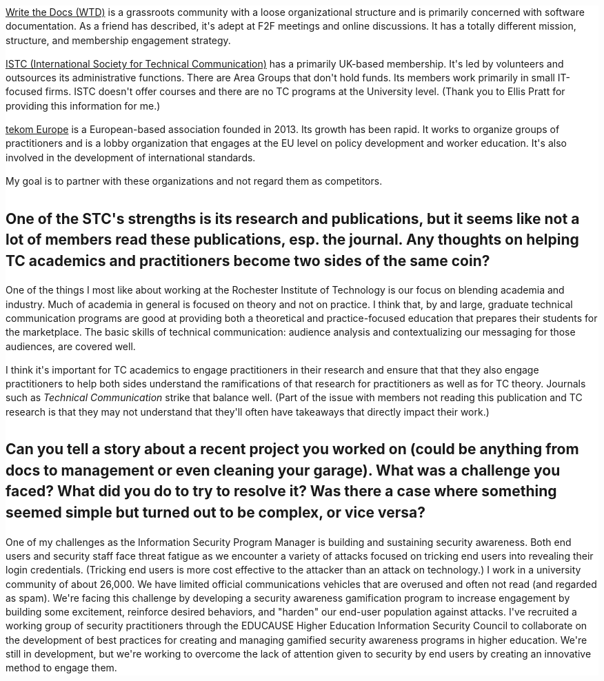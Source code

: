 [Write the Docs (WTD)](http://www.writethedocs.org/) is a grassroots community with a loose organizational structure and is primarily concerned with software documentation. As a friend has described, it's adept at F2F meetings and online discussions. It has a totally different mission, structure, and membership engagement strategy.

[ISTC (International Society for Technical Communication)](http://www.istc.org.uk/) has a primarily UK-based membership. It's led by volunteers and outsources its administrative functions. There are Area Groups that don't hold funds. Its members work primarily in small IT-focused firms. ISTC doesn't offer courses and there are no TC programs at the University level. (Thank you to Ellis Pratt for providing this information for me.)

[tekom Europe](http://www.technical-communication.org/about-tekom-europe.html) is a European-based association founded in 2013. Its growth has been rapid. It works to organize groups of practitioners and is a lobby organization that engages at the EU level on policy development and worker education. It's also involved in the development of international standards.

My goal is to partner with these organizations and not regard them as competitors.

## One of the STC's strengths is its research and publications, but it seems like not a lot of members read these publications, esp. the journal. Any thoughts on helping TC academics and practitioners become two sides of the same coin?

One of the things I most like about working at the Rochester Institute of Technology is our focus on blending academia and industry. Much of academia in general is focused on theory and not on practice. I think that, by and large, graduate technical communication programs are good at providing both a theoretical and practice-focused education that prepares their students for the marketplace. The basic skills of technical communication: audience analysis and contextualizing our messaging for those audiences, are covered well.

I think it's important for TC academics to engage practitioners in their research and ensure that that they also engage practitioners to help both sides understand the ramifications of that research for practitioners as well as for TC theory. Journals such as _Technical Communication_ strike that balance well. (Part of the issue with members not reading this publication and TC research is that they may not understand that they'll often have takeaways that directly impact their work.)

## Can you tell a story about a recent project you worked on (could be anything from docs to management or even cleaning your garage). What was a challenge you faced? What did you do to try to resolve it? Was there a case where something seemed simple but turned out to be complex, or vice versa?

One of my challenges as the Information Security Program Manager is building and sustaining security awareness. Both end users and security staff face threat fatigue as we encounter a variety of attacks focused on tricking end users into revealing their login credentials. (Tricking end users is more cost effective to the attacker than an attack on technology.) I work in a university community of about 26,000. We have limited official communications vehicles that are overused and often not read (and regarded as spam). We're facing this challenge by developing a security awareness gamification program to increase engagement by building some excitement, reinforce desired behaviors, and "harden" our end-user population against attacks. I've recruited a working group of security practitioners through the EDUCAUSE Higher Education Information Security Council to collaborate on the development of best practices for creating and managing gamified security awareness programs in higher education. We're still in development, but we're working to overcome the lack of attention given to security by end users by creating an innovative method to engage them.
